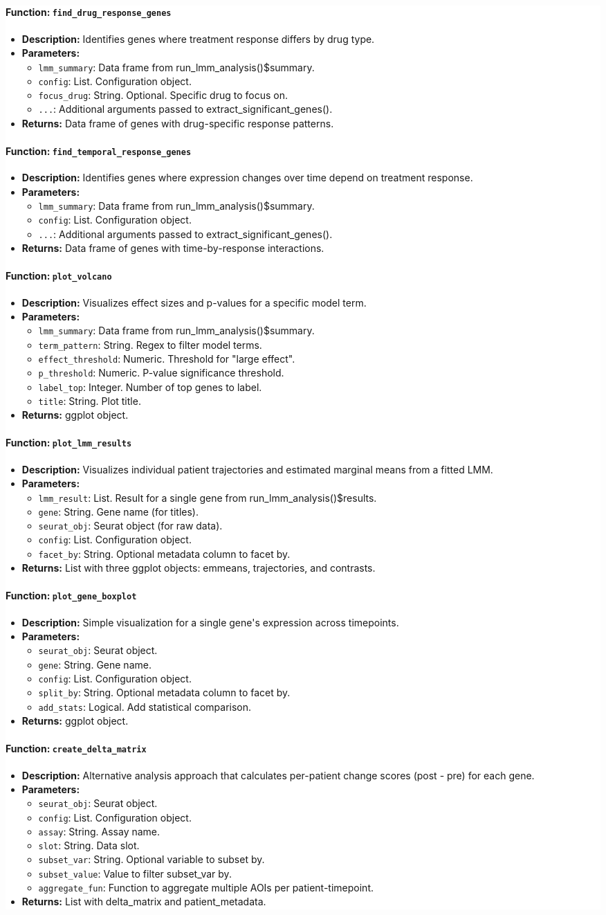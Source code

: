 #### Function: `find_drug_response_genes`
- **Description:** Identifies genes where treatment response differs by drug type.
- **Parameters:**
  - `lmm_summary`: Data frame from run_lmm_analysis()$summary.
  - `config`: List. Configuration object.
  - `focus_drug`: String. Optional. Specific drug to focus on.
  - `...`: Additional arguments passed to extract_significant_genes().
- **Returns:** Data frame of genes with drug-specific response patterns.

#### Function: `find_temporal_response_genes`
- **Description:** Identifies genes where expression changes over time depend on treatment response.
- **Parameters:**
  - `lmm_summary`: Data frame from run_lmm_analysis()$summary.
  - `config`: List. Configuration object.
  - `...`: Additional arguments passed to extract_significant_genes().
- **Returns:** Data frame of genes with time-by-response interactions.

#### Function: `plot_volcano`
- **Description:** Visualizes effect sizes and p-values for a specific model term.
- **Parameters:**
  - `lmm_summary`: Data frame from run_lmm_analysis()$summary.
  - `term_pattern`: String. Regex to filter model terms.
  - `effect_threshold`: Numeric. Threshold for "large effect".
  - `p_threshold`: Numeric. P-value significance threshold.
  - `label_top`: Integer. Number of top genes to label.
  - `title`: String. Plot title.
- **Returns:** ggplot object.

#### Function: `plot_lmm_results`
- **Description:** Visualizes individual patient trajectories and estimated marginal means from a fitted LMM.
- **Parameters:**
  - `lmm_result`: List. Result for a single gene from run_lmm_analysis()$results.
  - `gene`: String. Gene name (for titles).
  - `seurat_obj`: Seurat object (for raw data).
  - `config`: List. Configuration object.
  - `facet_by`: String. Optional metadata column to facet by.
- **Returns:** List with three ggplot objects: emmeans, trajectories, and contrasts.

#### Function: `plot_gene_boxplot`
- **Description:** Simple visualization for a single gene's expression across timepoints.
- **Parameters:**
  - `seurat_obj`: Seurat object.
  - `gene`: String. Gene name.
  - `config`: List. Configuration object.
  - `split_by`: String. Optional metadata column to facet by.
  - `add_stats`: Logical. Add statistical comparison.
- **Returns:** ggplot object.

#### Function: `create_delta_matrix`
- **Description:** Alternative analysis approach that calculates per-patient change scores (post - pre) for each gene.
- **Parameters:**
  - `seurat_obj`: Seurat object.
  - `config`: List. Configuration object.
  - `assay`: String. Assay name.
  - `slot`: String. Data slot.
  - `subset_var`: String. Optional variable to subset by.
  - `subset_value`: Value to filter subset_var by.
  - `aggregate_fun`: Function to aggregate multiple AOIs per patient-timepoint.
- **Returns:** List with delta_matrix and patient_metadata.
